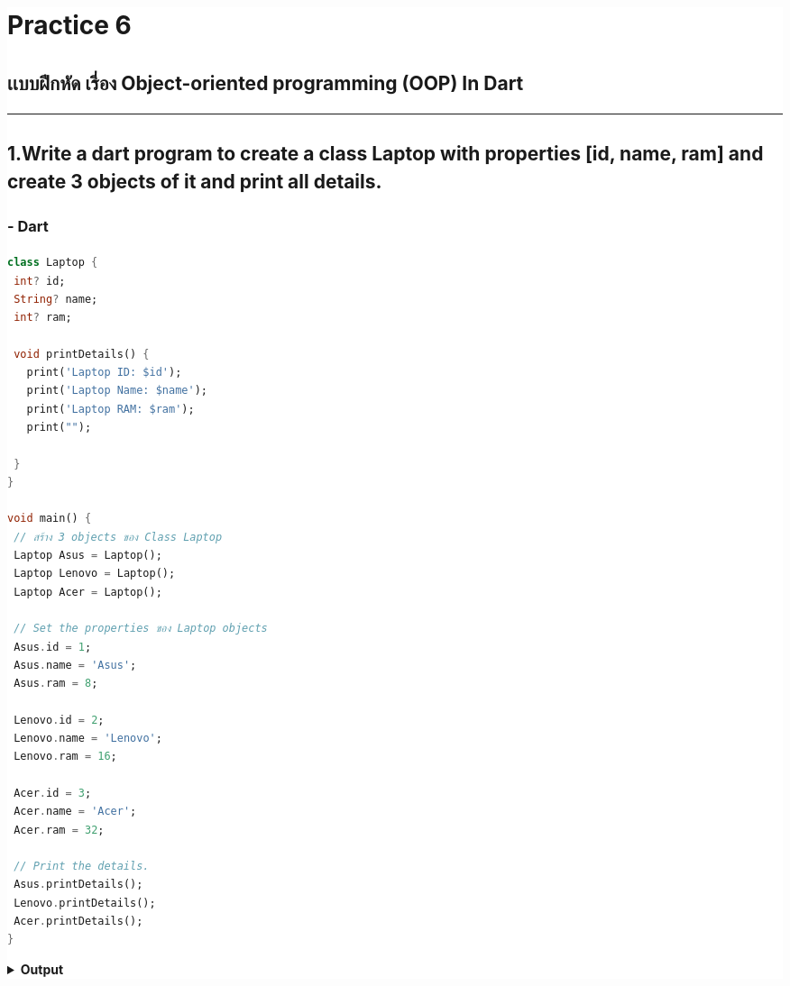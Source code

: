 # Practice 6
## เเบบฝึกหัด เรี่อง Object-oriented programming (OOP) In Dart
--------------------------------------------------------------------------------
## 1.Write a dart program to create a class Laptop with properties [id, name, ram] and create 3 objects of it and print all details.
### - Dart
 ```dart
class Laptop {
  int? id;
  String? name;
  int? ram;

  void printDetails() {
    print('Laptop ID: $id');
    print('Laptop Name: $name');
    print('Laptop RAM: $ram');
    print("");
    
  }
}

void main() {
  // สร้าง 3 objects ของ Class Laptop
  Laptop Asus = Laptop();
  Laptop Lenovo = Laptop();
  Laptop Acer = Laptop();

  // Set the properties ของ Laptop objects
  Asus.id = 1;
  Asus.name = 'Asus';
  Asus.ram = 8;

  Lenovo.id = 2;
  Lenovo.name = 'Lenovo';
  Lenovo.ram = 16;

  Acer.id = 3;
  Acer.name = 'Acer';
  Acer.ram = 32;

  // Print the details.
  Asus.printDetails();
  Lenovo.printDetails();
  Acer.printDetails();
}

   ```
<details><summary><strong>Output</strong></summary></details>
